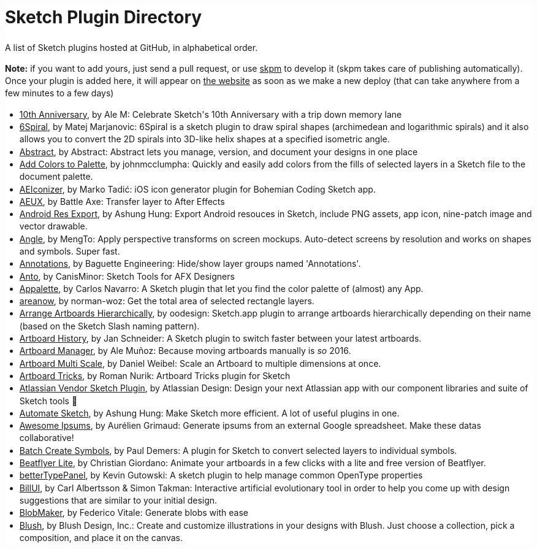 # Sketch Plugin Directory

A list of Sketch plugins hosted at GitHub, in alphabetical order.

**Note:** if you want to add yours, just send a pull request, or use [skpm](https://skpm.io) to develop it (skpm takes care of publishing automatically). Once your plugin is added here, it will appear on [the website](https://sketchapp.com/extensions/plugins) as soon as we make a new deploy (that can take anywhere from a few minutes to a few days)

- [10th Anniversary](https://github.com/bomberstudios/10th-anniversary), by Ale M: Celebrate Sketch's 10th Anniversary with a trip down memory lane
- [6Spiral](https://github.com/matej-marjanovic/6Spiral-Sketch-Plugin), by Matej Marjanovic: 6Spiral is a sketch plugin to draw spiral shapes (archimedean and logarithmic spirals) and it also allows you to convert the 2D spirals into 3D-like helix shapes at a specified isometric angle.
- [Abstract](https://abstract.com), by Abstract: Abstract lets you manage, version, and document your designs in one place
- [Add Colors to Palette](https://github.com/johnmcclumpha/sketch-add-colors-to-palette), by johnmcclumpha: Quickly and easily add colors from the fills of selected layers in a Sketch file to the document palette.
- [AEIconizer](https://github.com/tadija/aeiconizer), by Marko Tadić: iOS icon generator plugin for Bohemian Coding Sketch app.
- [AEUX](https://github.com/google/sketch2ae), by Battle Axe: Transfer layer to After Effects
- [Android Res Export](https://github.com/ashung/android_res_export), by Ashung Hung: Export Android resouces in Sketch, include PNG assets, app icon, nine-patch image and vector drawable.
- [Angle](https://angle.sh), by MengTo: Apply perspective transforms on screen mockups. Auto-detect screens by resolution and works on shapes and symbols. Super fast.
- [Annotations](https://github.com/BaguetteEngineering/annotations-sketch-plugin), by Baguette Engineering: Hide/show layer groups named 'Annotations'.
- [Anto](https://github.com/canisminor1990/anto), by CanisMinor: Sketch Tools for AFX Designers
- [Appalette](https://github.com/carlosarturo28/appalette), by Carlos Navarro: A Sketch plugin that let you find the color palette of (almost) any App.
- [areanow](https://github.com/norman-woz/areanow), by norman-woz: Get the total area of selected rectangle layers.
- [Arrange Artboards Hierarchically](https://github.com/oodesign/arrange-artboards-hierarchically), by oodesign: Sketch.app plugin to arrange artboards hierarchically depending on their name (based on the Sketch Slash naming pattern).
- [Artboard History](https://github.com/jan-patrick/sketch_artboard-history), by Jan Schneider: A Sketch plugin to switch faster between your latest artboards.
- [Artboard Manager](https://github.com/bomberstudios/artboard-manager#readme), by Ale Muñoz: Because moving artboards manually is *so* 2016.
- [Artboard Multi Scale](https://github.com/weibeld/artboard-multi-scale), by Daniel Weibel: Scale an Artboard to multiple dimensions at once.
- [Artboard Tricks](https://github.com/romannurik/sketch-artboardtricks), by Roman Nurik: Artboard Tricks plugin for Sketch
- [Atlassian Vendor Sketch Plugin](https://github.com/atlassian/sketch-plugin), by Atlassian Design: Design your next Atlassian app with our component libraries and suite of Sketch tools 💎
- [Automate Sketch](https://github.com/ashung/automate-sketch), by Ashung Hung: Make Sketch more efficient. A lot of useful plugins in one.
- [Awesome Ipsums](https://github.com/inVoltag/awesome-ipsums), by Aurélien Grimaud: Generate ipsums from an external Google spreadsheet. Make these datas collaborative!
- [Batch Create Symbols](https://github.com/demersdesigns/sketch-batch-create-symbols), by Paul Demers: A plugin for Sketch to convert selected layers to individual symbols.
- [Beatflyer Lite](https://beatflyer.com), by Christian Giordano: Animate your artboards in a few clicks with a lite and free version of Beatflyer.
- [betterTypePanel](https://github.com/KevinGutowski/betterTypePanel), by Kevin Gutowski: A sketch plugin to help manage common OpenType properties
- [BillUI](https://github.com/SimonTakman/BillUI), by Carl Albertsson & Simon Takman: Interactive artificial evolutionary tool in order to help you come up with design suggestions that are similar to your initial design.
- [BlobMaker](https://github.com/Rawnly/blobmaker_sketch), by Federico Vitale: Generate blobs with ease
- [Blush](https://blush.design), by Blush Design, Inc.: Create and customize illustrations in your designs with Blush. Just choose a collection, pick a composition, and place it on the canvas.